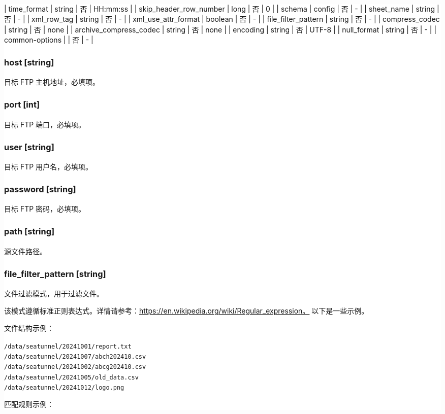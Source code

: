 | time_format               | string  | 否       | HH:mm:ss            |
| skip_header_row_number    | long    | 否       | 0                   |
| schema                    | config  | 否       | -                   |
| sheet_name                | string  | 否       | -                   |
| xml_row_tag               | string  | 否       | -                   |
| xml_use_attr_format       | boolean | 否       | -                   |
| file_filter_pattern       | string  | 否       | -                   |
| compress_codec            | string  | 否       | none                |
| archive_compress_codec    | string  | 否       | none                |
| encoding                  | string  | 否       | UTF-8               |
| null_format               | string  | 否       | -                   |
| common-options            |         | 否       | -                   |

### host [string]

目标 FTP 主机地址，必填项。

### port [int]

目标 FTP 端口，必填项。

### user [string]

目标 FTP 用户名，必填项。

### password [string]

目标 FTP 密码，必填项。

### path [string]

源文件路径。

### file_filter_pattern [string]

文件过滤模式，用于过滤文件。

该模式遵循标准正则表达式。详情请参考：https://en.wikipedia.org/wiki/Regular_expression。
以下是一些示例。

文件结构示例：

```
/data/seatunnel/20241001/report.txt
/data/seatunnel/20241007/abch202410.csv
/data/seatunnel/20241002/abcg202410.csv
/data/seatunnel/20241005/old_data.csv
/data/seatunnel/20241012/logo.png

```
匹配规则示例：
